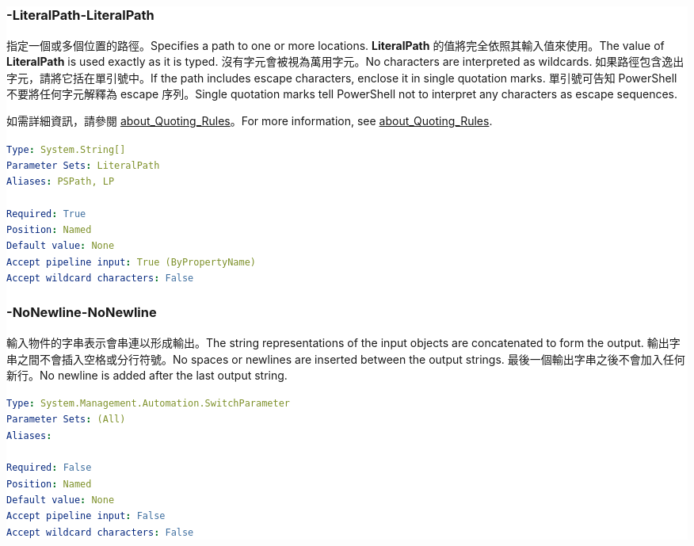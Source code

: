 ### <span data-ttu-id="51d85-188">-LiteralPath</span><span class="sxs-lookup"><span data-stu-id="51d85-188">-LiteralPath</span></span>

<span data-ttu-id="51d85-189">指定一個或多個位置的路徑。</span><span class="sxs-lookup"><span data-stu-id="51d85-189">Specifies a path to one or more locations.</span></span> <span data-ttu-id="51d85-190">**LiteralPath** 的值將完全依照其輸入值來使用。</span><span class="sxs-lookup"><span data-stu-id="51d85-190">The value of **LiteralPath** is used exactly as it is typed.</span></span> <span data-ttu-id="51d85-191">沒有字元會被視為萬用字元。</span><span class="sxs-lookup"><span data-stu-id="51d85-191">No characters are interpreted as wildcards.</span></span> <span data-ttu-id="51d85-192">如果路徑包含逸出字元，請將它括在單引號中。</span><span class="sxs-lookup"><span data-stu-id="51d85-192">If the path includes escape characters, enclose it in single quotation marks.</span></span> <span data-ttu-id="51d85-193">單引號可告知 PowerShell 不要將任何字元解釋為 escape 序列。</span><span class="sxs-lookup"><span data-stu-id="51d85-193">Single quotation marks tell PowerShell not to interpret any characters as escape sequences.</span></span>

<span data-ttu-id="51d85-194">如需詳細資訊，請參閱 [about_Quoting_Rules](../Microsoft.Powershell.Core/About/about_Quoting_Rules.md)。</span><span class="sxs-lookup"><span data-stu-id="51d85-194">For more information, see [about_Quoting_Rules](../Microsoft.Powershell.Core/About/about_Quoting_Rules.md).</span></span>

```yaml
Type: System.String[]
Parameter Sets: LiteralPath
Aliases: PSPath, LP

Required: True
Position: Named
Default value: None
Accept pipeline input: True (ByPropertyName)
Accept wildcard characters: False
```

### <span data-ttu-id="51d85-195">-NoNewline</span><span class="sxs-lookup"><span data-stu-id="51d85-195">-NoNewline</span></span>

<span data-ttu-id="51d85-196">輸入物件的字串表示會串連以形成輸出。</span><span class="sxs-lookup"><span data-stu-id="51d85-196">The string representations of the input objects are concatenated to form the output.</span></span> <span data-ttu-id="51d85-197">輸出字串之間不會插入空格或分行符號。</span><span class="sxs-lookup"><span data-stu-id="51d85-197">No spaces or newlines are inserted between the output strings.</span></span> <span data-ttu-id="51d85-198">最後一個輸出字串之後不會加入任何新行。</span><span class="sxs-lookup"><span data-stu-id="51d85-198">No newline is added after the last output string.</span></span>

```yaml
Type: System.Management.Automation.SwitchParameter
Parameter Sets: (All)
Aliases:

Required: False
Position: Named
Default value: None
Accept pipeline input: False
Accept wildcard characters: False
```
